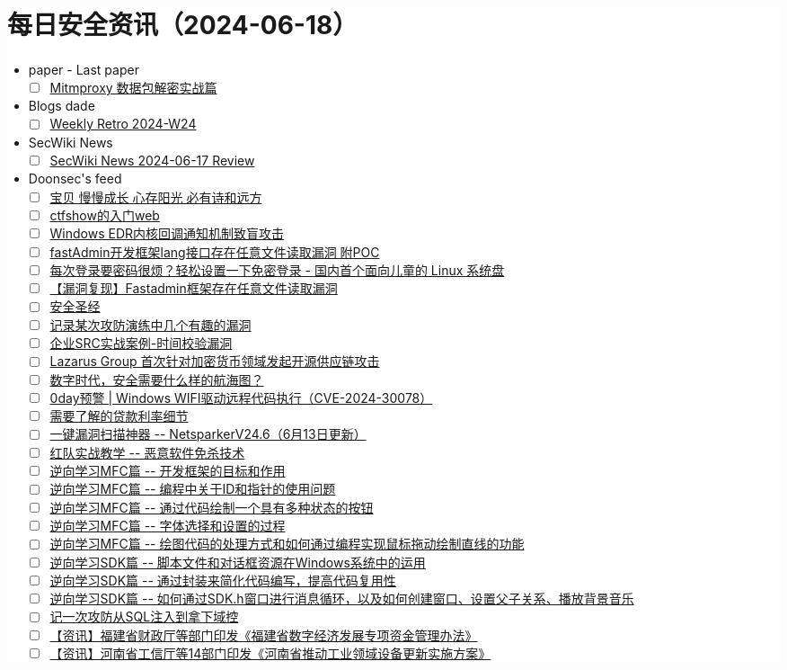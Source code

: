 # 每日安全资讯（2024-06-18）

- paper - Last paper
  - [ ] [Mitmproxy 数据包解密实战篇](https://paper.seebug.org/3182/)
- Blogs  dade
  - [ ] [Weekly Retro 2024-W24](https://0xda.de/blog/2024/06/weekly-retro-2024-w24/)
- SecWiki News
  - [ ] [SecWiki News 2024-06-17 Review](http://www.sec-wiki.com/?2024-06-17)
- Doonsec's feed
  - [ ] [宝贝 慢慢成长 心存阳光 必有诗和远方](https://mp.weixin.qq.com/s?__biz=MzU4NDY3MTk2NQ==&mid=2247490430&idx=1&sn=f94c31d99300986e5de8d17f20cefe75)
  - [ ] [ctfshow的入门web](https://mp.weixin.qq.com/s?__biz=MzIxNzY1MTc1OA==&mid=2247483998&idx=1&sn=455a386894ac2a3d3c2c5a139b5621a4)
  - [ ] [Windows EDR内核回调通知机制致盲攻击](https://mp.weixin.qq.com/s?__biz=MzU0NDI5NTY4OQ==&mid=2247485656&idx=1&sn=05047b6f74ea2e639c254f81999472d6)
  - [ ] [fastAdmin开发框架lang接口存在任意文件读取漏洞 附POC](https://mp.weixin.qq.com/s?__biz=MzIxMjEzMDkyMA==&mid=2247486577&idx=1&sn=500f84ae463ef70e2b0c5bb53d30af5e)
  - [ ] [每次登录要密码很烦？轻松设置一下免密登录 - 国内首个面向儿童的 Linux 系统盘](https://mp.weixin.qq.com/s?__biz=MzA5NDQzODQ3MQ==&mid=2648193736&idx=1&sn=d259d2b487bf9e586d7b4f7b7198b9f2)
  - [ ] [【漏洞复现】Fastadmin框架存在任意文件读取漏洞](https://mp.weixin.qq.com/s?__biz=MzkwMzY5NTg0Mg==&mid=2247483808&idx=1&sn=12ad8435f12f49bf180850fcc62cb78d)
  - [ ] [安全圣经](https://mp.weixin.qq.com/s?__biz=Mzg5OTg1MDk0Mw==&mid=2247484656&idx=1&sn=25201c82fb6b896b48507c6eece2ca09)
  - [ ] [记录某次攻防演练中几个有趣的漏洞](https://mp.weixin.qq.com/s?__biz=MzkwODM3NjIxOQ==&mid=2247500776&idx=1&sn=fcf677fb33ff9b9585edf36340eb8a0d)
  - [ ] [企业SRC实战案例-时间校验漏洞](https://mp.weixin.qq.com/s?__biz=MzkyNTUyNTE5OA==&mid=2247485407&idx=1&sn=e486fa7f62758ae2f27115e20dcf306e)
  - [ ] [Lazarus Group 首次针对加密货币领域发起开源供应链攻击](https://mp.weixin.qq.com/s?__biz=Mzg3OTYxODQxNg==&mid=2247484486&idx=1&sn=1b7985e99fa50274212ecf5e517ba04b)
  - [ ] [数字时代，安全需要什么样的航海图？](https://mp.weixin.qq.com/s?__biz=MzAxOTk3NTg5OQ==&mid=2247490562&idx=1&sn=147768f9ef9a786c9aea9f428767abab)
  - [ ] [0day预警 | Windows WIFI驱动远程代码执行（CVE-2024-30078）](https://mp.weixin.qq.com/s?__biz=Mzg3NzUyMTM0NA==&mid=2247486197&idx=1&sn=9fee96052b1f16e782a6d1ceed9a9346)
  - [ ] [需要了解的贷款利率细节](https://mp.weixin.qq.com/s?__biz=MzUyMTUwMzI3Ng==&mid=2247485492&idx=1&sn=443a8e86480a3d644834183da7b61f6c)
  - [ ] [一键漏洞扫描神器 -- NetsparkerV24.6（6月13日更新）](https://mp.weixin.qq.com/s?__biz=MzI4MDQ5MjY1Mg==&mid=2247513166&idx=1&sn=f31c1636b18dab80795263e81033acf5)
  - [ ] [红队实战教学 -- 恶意软件免杀技术](https://mp.weixin.qq.com/s?__biz=MzI4MDQ5MjY1Mg==&mid=2247513166&idx=2&sn=1231a8c2c923c48985838ebca641e12e)
  - [ ] [逆向学习MFC篇 -- 开发框架的目标和作用](https://mp.weixin.qq.com/s?__biz=MzA4MzgzNTU5MA==&mid=2652035201&idx=1&sn=7f8bf03b2a66c403a9f44d67fb37b677)
  - [ ] [逆向学习MFC篇 -- 编程中关于ID和指针的使用问题](https://mp.weixin.qq.com/s?__biz=MzA4MzgzNTU5MA==&mid=2652035201&idx=2&sn=2c2b700d540a0bfcfa1cb6ccd415278b)
  - [ ] [逆向学习MFC篇 -- 通过代码绘制一个具有多种状态的按钮](https://mp.weixin.qq.com/s?__biz=MzA4MzgzNTU5MA==&mid=2652035201&idx=3&sn=4dbcaaedf6a7d6c079d7950753b60d33)
  - [ ] [逆向学习MFC篇 -- 字体选择和设置的过程](https://mp.weixin.qq.com/s?__biz=MzA4MzgzNTU5MA==&mid=2652035201&idx=4&sn=b0bfa4dd0ce69c3cc6cfbe78ef9ae1ea)
  - [ ] [逆向学习MFC篇 -- 绘图代码的处理方式和如何通过编程实现鼠标拖动绘制直线的功能](https://mp.weixin.qq.com/s?__biz=MzA4MzgzNTU5MA==&mid=2652035201&idx=5&sn=388b72007faa09988be20cbd15cb1325)
  - [ ] [逆向学习SDK篇 -- 脚本文件和对话框资源在Windows系统中的运用](https://mp.weixin.qq.com/s?__biz=MzA4MzgzNTU5MA==&mid=2652035201&idx=6&sn=16a633a17fdc8afee5abb0ef3c6d7dd8)
  - [ ] [逆向学习SDK篇 -- 通过封装来简化代码编写，提高代码复用性](https://mp.weixin.qq.com/s?__biz=MzA4MzgzNTU5MA==&mid=2652035201&idx=7&sn=1f0f93bcbafe2c72ac574c0b85b12bd2)
  - [ ] [逆向学习SDK篇 -- 如何通过SDK.h窗口进行消息循环，以及如何创建窗口、设置父子关系、播放背景音乐](https://mp.weixin.qq.com/s?__biz=MzA4MzgzNTU5MA==&mid=2652035201&idx=8&sn=9183cb04801bf61797860877139ec9ed)
  - [ ] [记一次攻防从SQL注入到拿下域控](https://mp.weixin.qq.com/s?__biz=MzkxNjMwNDUxNg==&mid=2247485592&idx=1&sn=990ce461eb2b7376162fefdbd823c1c2)
  - [ ] [【资讯】福建省财政厅等部门印发《福建省数字经济发展专项资金管理办法》](https://mp.weixin.qq.com/s?__biz=MzU1NDY3NDgwMQ==&mid=2247541938&idx=1&sn=c9b1d8c490781e21dadf54629f4ed86f)
  - [ ] [【资讯】河南省工信厅等14部门印发《河南省推动工业领域设备更新实施方案》](https://mp.weixin.qq.com/s?__biz=MzU1NDY3NDgwMQ==&mid=2247541938&idx=2&sn=f6d7630402b40b6ef39f1f7704696a40)